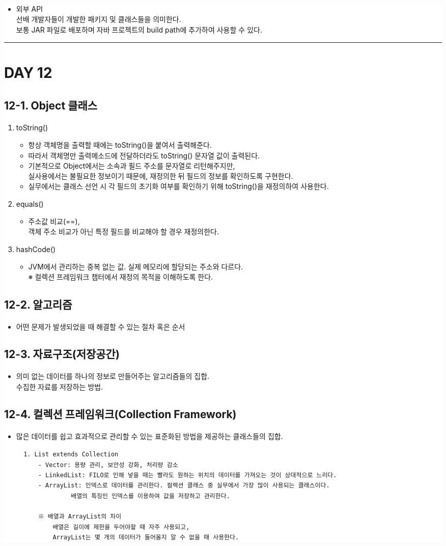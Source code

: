 - 외부 API  
	선배 개발자들이 개발한 패키지 및 클래스들을 의미한다.  
	보통 JAR 파일로 배포하며 자바 프로젝트의 build path에 추가하여 사용할 수 있다.

<hr/>

# DAY 12

## 12-1. Object 클래스  

1. toString()
   
	- 항상 객체명을 출력할 때에는 toString()을 붙여서 출력해준다.  
	- 따라서 객체명만 출력메소드에 전달하더라도 toString() 문자열 값이 출력된다.  
	- 기본적으로 Object에서는 소속과 필드 주소를 문자열로 리턴해주지만,  
	  실사용에서는 불필요한 정보이기 때문에, 재정의한 뒤 필드의 정보를 확인하도록 구현한다.  
	- 실무에서는 클래스 선언 시 각 필드의 초기화 여부를 확인하기 위해 toString()을 재정의하여 사용한다.  


2. equals()
   
	- 주소값 비교(==),  
	  객체 주소 비교가 아닌 특정 필드를 비교해야 할 경우 재정의한다.  


3. hashCode()
   
	- JVM에서 관리하는 중복 없는 값. 실제 메모리에 할당되는 주소와 다르다.  
	※ 컬렉션 프레임워크 챕터에서 재정의 목적을 이해하도록 한다.  


## 12-2. 알고리즘  

- 어떤 문제가 발생되었을 때 해결할 수 있는 절차 혹은 순서  

## 12-3. 자료구조(저장공간)  

- 의미 없는 데이터를 하나의 정보로 만들어주는 알고리즘들의 집합.  
  수집한 자료를 저장하는 방법.  

## 12-4. 컬렉션 프레임워크(Collection Framework)  

- 많은 데이터를 쉽고 효과적으로 관리할 수 있는 표준화된 방법을 제공하는 클래스들의 집합.


		1. List extends Collection
			- Vector: 용량 관리, 보안성 강화, 처리량 감소
			- LinkedList: FILO로 인해 넣을 때는 빨라도 원하는 위치의 데이터를 가져오는 것이 상대적으로 느리다.
			- ArrayList: 인덱스로 데이터를 관리한다. 컬렉션 클래스 중 실무에서 가장 많이 사용되는 클래스이다.
				     배열의 특징인 인덱스를 이용하여 값을 저장하고 관리한다.
		
			※ 배열과 ArrayList의 차이
				배열은 길이에 제한을 두어야할 때 자주 사용되고,
				ArrayList는 몇 개의 데이터가 들어올지 알 수 없을 때 사용한다.
